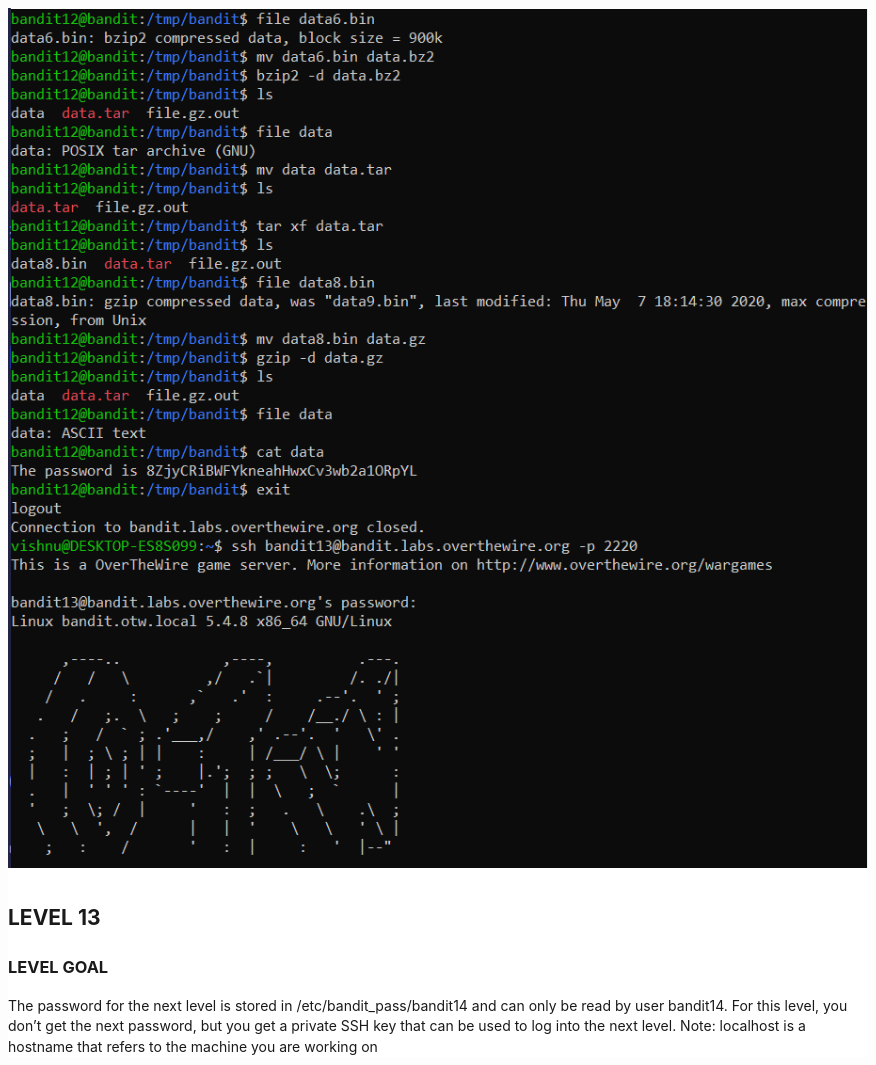 ![alt text](https://github.com/Vishnu20054/Bi0S/blob/master/BANDIT/image/bandit13.1.PNG)

## LEVEL 13
### LEVEL GOAL
The password for the next level is stored in /etc/bandit_pass/bandit14 and can only be read by user bandit14. For this level, you don’t get the next password, but you get a private SSH key that can be used to log into the next level. Note: localhost is a hostname that refers to the machine you are working on
